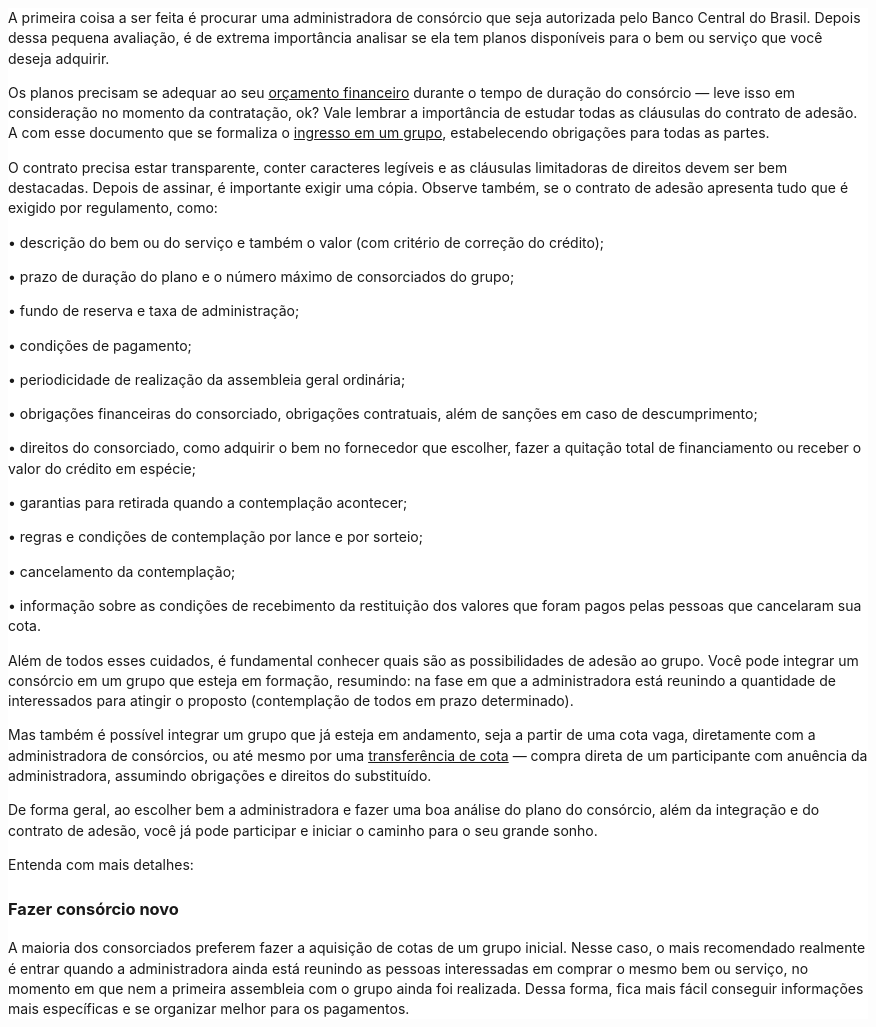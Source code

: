 A primeira coisa a ser feita é procurar uma administradora de consórcio que seja autorizada pelo Banco Central do Brasil. Depois dessa pequena avaliação, é de extrema importância analisar se ela tem planos disponíveis para o bem ou serviço que você deseja adquirir.

Os planos precisam se adequar ao seu [orçamento financeiro](https://www.embracon.com.br/blog/7-dicas-para-comecar-a-sua-organizacao-financeira) durante o tempo de duração do consórcio — leve isso em consideração no momento da contratação, ok? Vale lembrar a importância de estudar todas as cláusulas do contrato de adesão. A com esse documento que se formaliza o [ingresso em um grupo](https://www.embracon.com.br/conhecaoconsorcio/o-que-e-um-grupo-de-consorcio), estabelecendo obrigações para todas as partes.

O contrato precisa estar transparente, conter caracteres legíveis e as cláusulas limitadoras de direitos devem ser bem destacadas. Depois de assinar, é importante exigir uma cópia. Observe também, se o contrato de adesão apresenta tudo que é exigido por regulamento, como:

 • descrição do bem ou do serviço e também o valor (com critério de correção do crédito);

 • prazo de duração do plano e o número máximo de consorciados do grupo;

 • fundo de reserva e taxa de administração;

 • condições de pagamento;

 • periodicidade de realização da assembleia geral ordinária;

 • obrigações financeiras do consorciado, obrigações contratuais, além de sanções em caso de descumprimento;

 • direitos do consorciado, como adquirir o bem no fornecedor que escolher, fazer a quitação total de financiamento ou receber o valor do crédito em espécie;

 • garantias para retirada quando a contemplação acontecer;

 • regras e condições de contemplação por lance e por sorteio;

 • cancelamento da contemplação;

 • informação sobre as condições de recebimento da restituição dos valores que foram pagos pelas pessoas que cancelaram sua cota.

Além de todos esses cuidados, é fundamental conhecer quais são as possibilidades de adesão ao grupo. Você pode integrar um consórcio em um grupo que esteja em formação, resumindo: na fase em que a administradora está reunindo a quantidade de interessados para atingir o proposto (contemplação de todos em prazo determinado).

Mas também é possível integrar um grupo que já esteja em andamento, seja a partir de uma cota vaga, diretamente com a administradora de consórcios, ou até mesmo por uma [transferência de cota](https://www.embracon.com.br/blog/e-possivel-transferir-a-cota-para-outra-pessoa) — compra direta de um participante com anuência da administradora, assumindo obrigações e direitos do substituído.

De forma geral, ao escolher bem a administradora e fazer uma boa análise do plano do consórcio, além da integração e do contrato de adesão, você já pode participar e iniciar o caminho para o seu grande sonho.

Entenda com mais detalhes:

### Fazer consórcio novo

A maioria dos consorciados preferem fazer a aquisição de cotas de um grupo inicial. Nesse caso, o mais recomendado realmente é entrar quando a administradora ainda está reunindo as pessoas interessadas em comprar o mesmo bem ou serviço, no momento em que nem a primeira assembleia com o grupo ainda foi realizada. Dessa forma, fica mais fácil conseguir informações mais específicas e se organizar melhor para os pagamentos.
